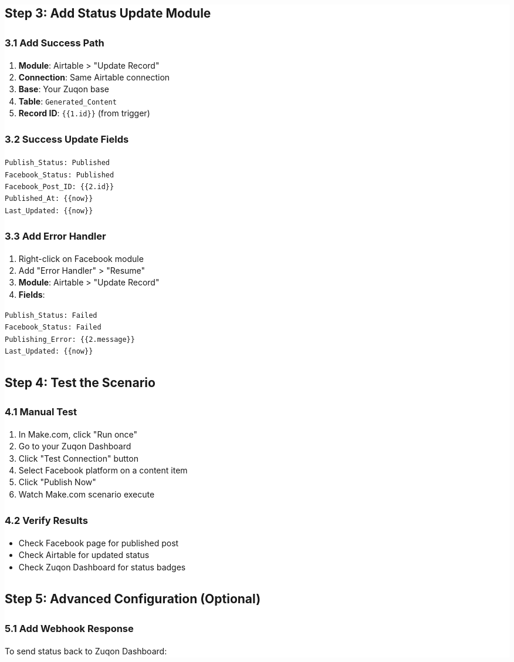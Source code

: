 ## Step 3: Add Status Update Module

### 3.1 Add Success Path
1. **Module**: Airtable > "Update Record"
2. **Connection**: Same Airtable connection
3. **Base**: Your Zuqon base
4. **Table**: `Generated_Content`
5. **Record ID**: `{{1.id}}` (from trigger)

### 3.2 Success Update Fields
```
Publish_Status: Published
Facebook_Status: Published
Facebook_Post_ID: {{2.id}}
Published_At: {{now}}
Last_Updated: {{now}}
```

### 3.3 Add Error Handler
1. Right-click on Facebook module
2. Add "Error Handler" > "Resume"
3. **Module**: Airtable > "Update Record"
4. **Fields**:
```
Publish_Status: Failed
Facebook_Status: Failed
Publishing_Error: {{2.message}}
Last_Updated: {{now}}
```

## Step 4: Test the Scenario

### 4.1 Manual Test
1. In Make.com, click "Run once"
2. Go to your Zuqon Dashboard
3. Click "Test Connection" button
4. Select Facebook platform on a content item
5. Click "Publish Now"
6. Watch Make.com scenario execute

### 4.2 Verify Results
- Check Facebook page for published post
- Check Airtable for updated status
- Check Zuqon Dashboard for status badges

## Step 5: Advanced Configuration (Optional)

### 5.1 Add Webhook Response
To send status back to Zuqon Dashboard:

